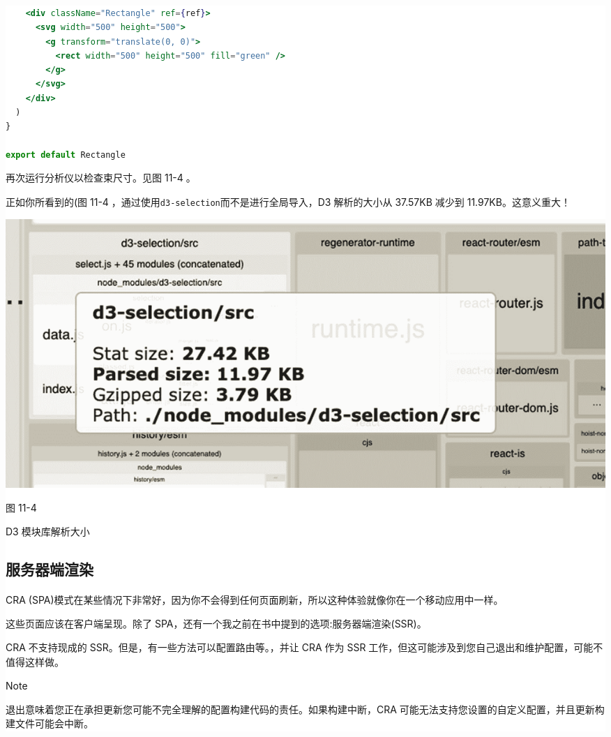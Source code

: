 ```jsx
    <div className="Rectangle" ref={ref}>
      <svg width="500" height="500">
        <g transform="translate(0, 0)">
          <rect width="500" height="500" fill="green" />
        </g>
      </svg>
    </div>
  )
}

export default Rectangle

```

再次运行分析仪以检查束尺寸。见图 11-4 。

正如你所看到的(图 11-4 ，通过使用`d3-selection`而不是进行全局导入，D3 解析的大小从 37.57KB 减少到 11.97KB。这意义重大！

![img/510438_1_En_11_Fig4_HTML.jpg](img/510438_1_En_11_Fig4_HTML.jpg)

图 11-4

D3 模块库解析大小

## 服务器端渲染

CRA (SPA)模式在某些情况下非常好，因为你不会得到任何页面刷新，所以这种体验就像你在一个移动应用中一样。

这些页面应该在客户端呈现。除了 SPA，还有一个我之前在书中提到的选项:服务器端渲染(SSR)。

CRA 不支持现成的 SSR。但是，有一些方法可以配置路由等。，并让 CRA 作为 SSR 工作，但这可能涉及到您自己退出和维护配置，可能不值得这样做。

Note

退出意味着您正在承担更新您可能不完全理解的配置构建代码的责任。如果构建中断，CRA 可能无法支持您设置的自定义配置，并且更新构建文件可能会中断。
